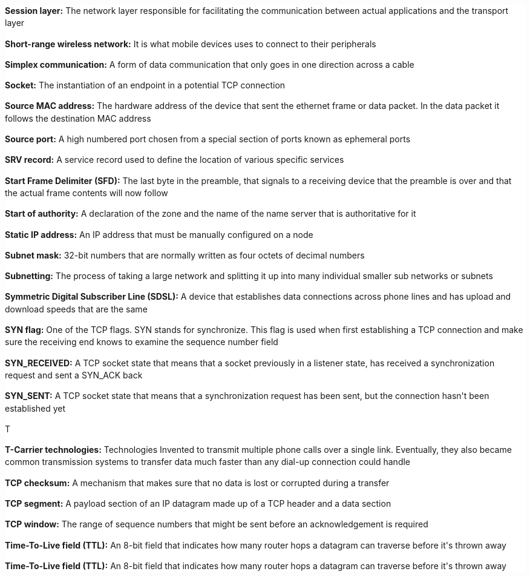 **Session layer:** The network layer responsible for facilitating the communication between actual applications and the transport layer

**Short-range wireless network:** It is what mobile devices uses to connect to their peripherals

**Simplex communication:** A form of data communication that only goes in one direction across a cable

**Socket:** The instantiation of an endpoint in a potential TCP connection

**Source MAC address:** The hardware address of the device that sent the ethernet frame or data packet. In the data packet it follows the destination MAC address

**Source port:** A high numbered port chosen from a special section of ports known as ephemeral ports

**SRV record:** A service record used to define the location of various specific services

**Start Frame Delimiter (SFD):** The last byte in the preamble, that signals to a receiving device that the preamble is over and that the actual frame contents will now follow

**Start of authority:** A declaration of the zone and the name of the name server that is authoritative for it

**Static IP address:** An IP address that must be manually configured on a node

**Subnet mask:** 32-bit numbers that are normally written as four octets of decimal numbers

**Subnetting:** The process of taking a large network and splitting it up into many individual smaller sub networks or subnets

**Symmetric Digital Subscriber Line (SDSL):** A device that establishes data connections across phone lines and has upload and download speeds that are the same

**SYN flag:** One of the TCP flags. SYN stands for synchronize. This flag is used when first establishing a TCP connection and make sure the receiving end knows to examine the sequence number field

**SYN_RECEIVED:** A TCP socket state that means that a socket previously in a listener state, has received a synchronization request and sent a SYN_ACK back

**SYN_SENT:** A TCP socket state that means that a synchronization request has been sent, but the connection hasn't been established yet

T

**T-Carrier technologies:** Technologies Invented to transmit multiple phone calls over a single link. Eventually, they also became common transmission systems to transfer data much faster than any dial-up connection could handle

**TCP checksum:** A mechanism that makes sure that no data is lost or corrupted during a transfer

**TCP segment:** A payload section of an IP datagram made up of a TCP header and a data section

**TCP window:** The range of sequence numbers that might be sent before an acknowledgement is required

**Time-To-Live field (TTL):** An 8-bit field that indicates how many router hops a datagram can traverse before it's thrown away

**Time-To-Live field (TTL):** An 8-bit field that indicates how many router hops a datagram can traverse before it's thrown away
